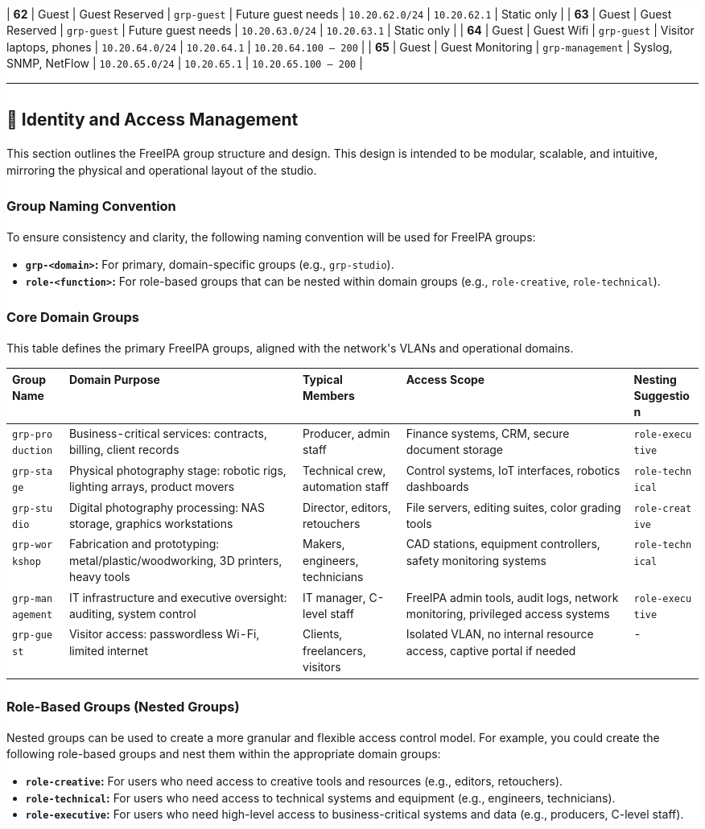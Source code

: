 | **62**  | Guest        | Guest Reserved                   | `grp-guest`           | Future guest needs               | `10.20.62.0/24` | `10.20.62.1`   | Static only                 |
| **63**  | Guest        | Guest Reserved                   | `grp-guest`           | Future guest needs               | `10.20.63.0/24` | `10.20.63.1`   | Static only                 |
| **64**  | Guest        | Guest Wifi                       | `grp-guest`           | Visitor laptops, phones          | `10.20.64.0/24` | `10.20.64.1`   | `10.20.64.100 – 200`        |
| **65**  | Guest        | Guest Monitoring                 | `grp-management`      | Syslog, SNMP, NetFlow            | `10.20.65.0/24` | `10.20.65.1`   | `10.20.65.100 – 200`        |

---

## 🔐 Identity and Access Management

This section outlines the FreeIPA group structure and design. This design is intended to be modular, scalable, and intuitive, mirroring the physical and operational layout of the studio.

### Group Naming Convention

To ensure consistency and clarity, the following naming convention will be used for FreeIPA groups:

*   **`grp-<domain>`:** For primary, domain-specific groups (e.g., `grp-studio`).
*   **`role-<function>`:** For role-based groups that can be nested within domain groups (e.g., `role-creative`, `role-technical`).

### Core Domain Groups

This table defines the primary FreeIPA groups, aligned with the network's VLANs and operational domains.

| **Group Name**     | **Domain Purpose**                                                                 | **Typical Members**              | **Access Scope**                                                                 | **Nesting Suggestion** |
|:-------------------|:-----------------------------------------------------------------------------------|:---------------------------------|:---------------------------------------------------------------------------------|:-----------------------|
| `grp-production`   | Business-critical services: contracts, billing, client records                     | Producer, admin staff            | Finance systems, CRM, secure document storage                                   | `role-executive`       |
| `grp-stage`        | Physical photography stage: robotic rigs, lighting arrays, product movers          | Technical crew, automation staff | Control systems, IoT interfaces, robotics dashboards                            | `role-technical`       |
| `grp-studio`       | Digital photography processing: NAS storage, graphics workstations                 | Director, editors, retouchers    | File servers, editing suites, color grading tools                               | `role-creative`        |
| `grp-workshop`     | Fabrication and prototyping: metal/plastic/woodworking, 3D printers, heavy tools   | Makers, engineers, technicians   | CAD stations, equipment controllers, safety monitoring systems                  | `role-technical`       |
| `grp-management`   | IT infrastructure and executive oversight: auditing, system control                | IT manager, C-level staff         | FreeIPA admin tools, audit logs, network monitoring, privileged access systems  | `role-executive`       |
| `grp-guest`        | Visitor access: passwordless Wi-Fi, limited internet                               | Clients, freelancers, visitors   | Isolated VLAN, no internal resource access, captive portal if needed            | -                      |

### Role-Based Groups (Nested Groups)

Nested groups can be used to create a more granular and flexible access control model. For example, you could create the following role-based groups and nest them within the appropriate domain groups:

*   **`role-creative`:** For users who need access to creative tools and resources (e.g., editors, retouchers).
*   **`role-technical`:** For users who need access to technical systems and equipment (e.g., engineers, technicians).
*   **`role-executive`:** For users who need high-level access to business-critical systems and data (e.g., producers, C-level staff).
